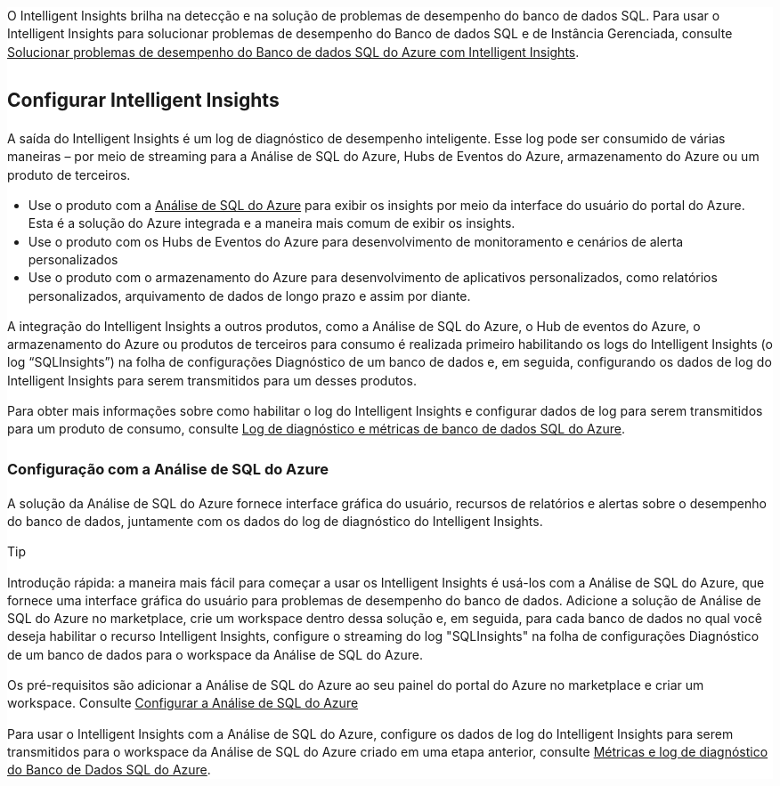O Intelligent Insights brilha na detecção e na solução de problemas de desempenho do banco de dados SQL. Para usar o Intelligent Insights para solucionar problemas de desempenho do Banco de dados SQL e de Instância Gerenciada, consulte [Solucionar problemas de desempenho do Banco de dados SQL do Azure com Intelligent Insights](sql-database-intelligent-insights-troubleshoot-performance.md).

## <a name="configure-intelligent-insights"></a>Configurar Intelligent Insights

A saída do Intelligent Insights é um log de diagnóstico de desempenho inteligente. Esse log pode ser consumido de várias maneiras – por meio de streaming para a Análise de SQL do Azure, Hubs de Eventos do Azure, armazenamento do Azure ou um produto de terceiros.

- Use o produto com a [Análise de SQL do Azure](https://docs.microsoft.com/azure/log-analytics/log-analytics-azure-sql) para exibir os insights por meio da interface do usuário do portal do Azure. Esta é a solução do Azure integrada e a maneira mais comum de exibir os insights.
- Use o produto com os Hubs de Eventos do Azure para desenvolvimento de monitoramento e cenários de alerta personalizados
- Use o produto com o armazenamento do Azure para desenvolvimento de aplicativos personalizados, como relatórios personalizados, arquivamento de dados de longo prazo e assim por diante.

A integração do Intelligent Insights a outros produtos, como a Análise de SQL do Azure, o Hub de eventos do Azure, o armazenamento do Azure ou produtos de terceiros para consumo é realizada primeiro habilitando os logs do Intelligent Insights (o log “SQLInsights”) na folha de configurações Diagnóstico de um banco de dados e, em seguida, configurando os dados de log do Intelligent Insights para serem transmitidos para um desses produtos.

Para obter mais informações sobre como habilitar o log do Intelligent Insights e configurar dados de log para serem transmitidos para um produto de consumo, consulte [Log de diagnóstico e métricas de banco de dados SQL do Azure](sql-database-metrics-diag-logging.md).

### <a name="set-up-with-azure-sql-analytics"></a>Configuração com a Análise de SQL do Azure

A solução da Análise de SQL do Azure fornece interface gráfica do usuário, recursos de relatórios e alertas sobre o desempenho do banco de dados, juntamente com os dados do log de diagnóstico do Intelligent Insights.

> [!TIP]
> Introdução rápida: a maneira mais fácil para começar a usar os Intelligent Insights é usá-los com a Análise de SQL do Azure, que fornece uma interface gráfica do usuário para problemas de desempenho do banco de dados. Adicione a solução de Análise de SQL do Azure no marketplace, crie um workspace dentro dessa solução e, em seguida, para cada banco de dados no qual você deseja habilitar o recurso Intelligent Insights, configure o streaming do log "SQLInsights" na folha de configurações Diagnóstico de um banco de dados para o workspace da Análise de SQL do Azure.
>

Os pré-requisitos são adicionar a Análise de SQL do Azure ao seu painel do portal do Azure no marketplace e criar um workspace. Consulte [Configurar a Análise de SQL do Azure](../azure-monitor/insights/azure-sql.md#configuration)

Para usar o Intelligent Insights com a Análise de SQL do Azure, configure os dados de log do Intelligent Insights para serem transmitidos para o workspace da Análise de SQL do Azure criado em uma etapa anterior, consulte [Métricas e log de diagnóstico do Banco de Dados SQL do Azure](sql-database-metrics-diag-logging.md).
